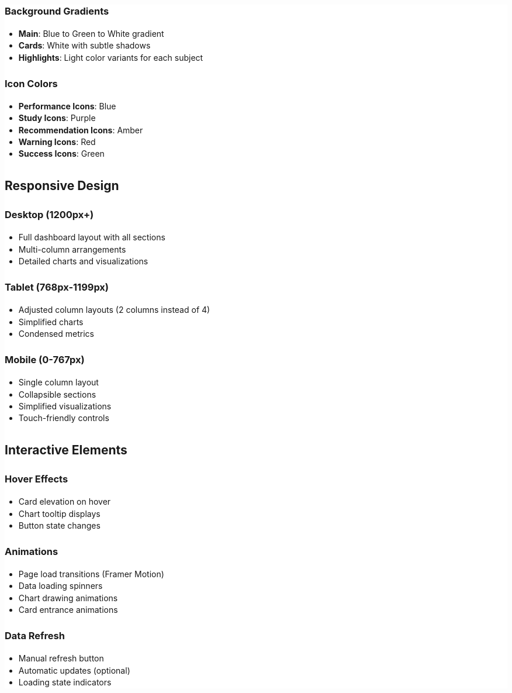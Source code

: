 ### Background Gradients
- **Main**: Blue to Green to White gradient
- **Cards**: White with subtle shadows
- **Highlights**: Light color variants for each subject

### Icon Colors
- **Performance Icons**: Blue
- **Study Icons**: Purple
- **Recommendation Icons**: Amber
- **Warning Icons**: Red
- **Success Icons**: Green

## Responsive Design

### Desktop (1200px+)
- Full dashboard layout with all sections
- Multi-column arrangements
- Detailed charts and visualizations

### Tablet (768px-1199px)
- Adjusted column layouts (2 columns instead of 4)
- Simplified charts
- Condensed metrics

### Mobile (0-767px)
- Single column layout
- Collapsible sections
- Simplified visualizations
- Touch-friendly controls

## Interactive Elements

### Hover Effects
- Card elevation on hover
- Chart tooltip displays
- Button state changes

### Animations
- Page load transitions (Framer Motion)
- Data loading spinners
- Chart drawing animations
- Card entrance animations

### Data Refresh
- Manual refresh button
- Automatic updates (optional)
- Loading state indicators
